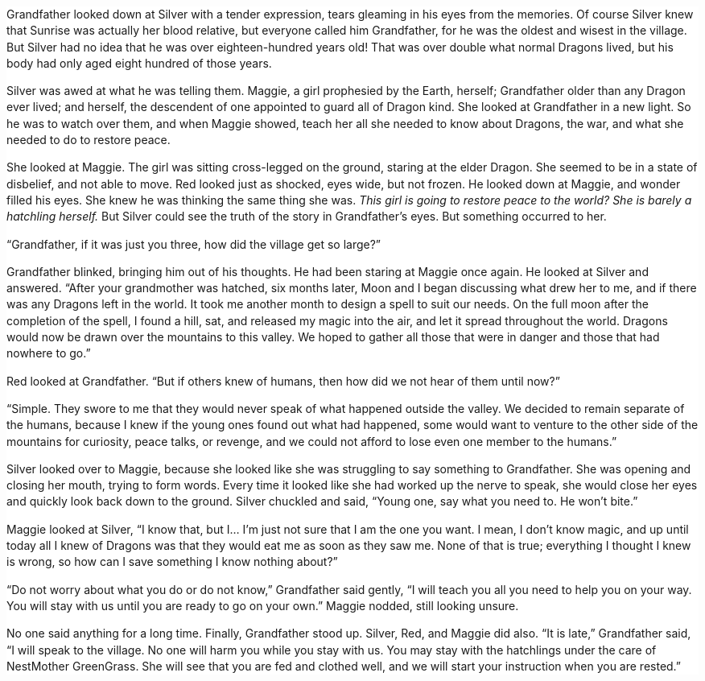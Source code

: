 Grandfather looked down at Silver with a tender expression, tears gleaming in his eyes from the memories. Of course Silver knew that Sunrise was actually her blood relative, but everyone called him Grandfather, for he was the oldest and wisest in the village. But Silver had no idea that he was over eighteen-hundred years old! That was over double what normal Dragons lived, but his body had only aged eight hundred of those years.

Silver was awed at what he was telling them. Maggie, a girl prophesied by the Earth, herself; Grandfather older than any Dragon ever lived; and herself, the descendent of one appointed to guard all of Dragon kind. She looked at Grandfather in a new light. So he was to watch over them, and when Maggie showed, teach her all she needed to know about Dragons, the war, and what she needed to do to restore peace.

She looked at Maggie. The girl was sitting cross-legged on the ground, staring at the elder Dragon. She seemed to be in a state of disbelief, and not able to move.  Red looked just as shocked, eyes wide, but not frozen.  He looked down at Maggie, and wonder filled his eyes. She knew he was thinking the same thing she was.  *This girl is going to restore peace to the world? She is barely a hatchling herself.*  But Silver could see the truth of the story in Grandfather’s eyes. But something occurred to her.

“Grandfather, if it was just you three, how did the village get so large?”

Grandfather blinked, bringing him out of his thoughts. He had been staring at Maggie once again. He looked at Silver and answered. “After your grandmother was hatched, six months later, Moon and I began discussing what drew her to me, and if there was any Dragons left in the world. It took me another month to design a spell to suit our needs. On the full moon after the completion of the spell, I found a hill, sat, and released my magic into the air, and let it spread throughout the world. Dragons would now be drawn over the mountains to this valley.  We hoped to gather all those that were in danger and those that had nowhere to go.”

Red looked at Grandfather. “But if others knew of humans, then how did we not hear of them until now?”

“Simple. They swore to me that they would never speak of what happened outside the valley.  We decided to remain separate of the humans, because I knew if the young ones found out what had happened, some would want to venture to the other side of the mountains for curiosity, peace talks, or revenge, and we could not afford to lose even one member to the humans.”

Silver looked over to Maggie, because she looked like she was struggling to say something to Grandfather. She was opening and closing her mouth, trying to form words. Every time it looked like she had worked up the nerve to speak, she would close her eyes and quickly look back down to the ground. Silver chuckled and said, “Young one, say what you need to. He won’t bite.”  

Maggie looked at Silver, “I know that, but I… I’m just not sure that I am the one you want.  I mean, I don’t know magic, and up until today all I knew of Dragons was that they would eat me as soon as they saw me. None of that is true; everything I thought I knew is wrong, so how can I save something I know nothing about?”

“Do not worry about what you do or do not know,” Grandfather said gently, “I will teach you all you need to help you on your way.  You will stay with us until you are ready to go on your own.” Maggie nodded, still looking unsure.

No one said anything for a long time. Finally, Grandfather stood up. Silver, Red, and Maggie did also. “It is late,” Grandfather said, “I will speak to the village. No one will harm you while you stay with us.  You may stay with the hatchlings under the care of NestMother GreenGrass. She will see that you are fed and clothed well, and we will start your instruction when you are rested.”
